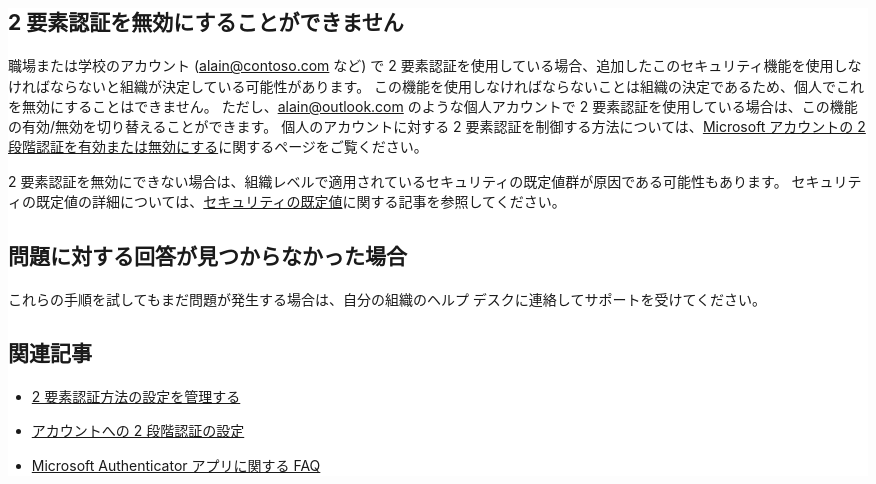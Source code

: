 ## <a name="i-cant-turn-off-two-factor-verification"></a>2 要素認証を無効にすることができません

職場または学校のアカウント (alain@contoso.com など) で 2 要素認証を使用している場合、追加したこのセキュリティ機能を使用しなければならないと組織が決定している可能性があります。 この機能を使用しなければならないことは組織の決定であるため、個人でこれを無効にすることはできません。 ただし、alain@outlook.com のような個人アカウントで 2 要素認証を使用している場合は、この機能の有効/無効を切り替えることができます。 個人のアカウントに対する 2 要素認証を制御する方法については、[Microsoft アカウントの 2 段階認証を有効または無効にする](https://support.microsoft.com/help/4028586/microsoft-account-turning-two-step-verification-on-or-off)に関するページをご覧ください。

2 要素認証を無効にできない場合は、組織レベルで適用されているセキュリティの既定値群が原因である可能性もあります。 セキュリティの既定値の詳細については、[セキュリティの既定値](../fundamentals/concept-fundamentals-security-defaults.md)に関する記事を参照してください。

## <a name="i-didnt-find-an-answer-to-my-problem"></a>問題に対する回答が見つからなかった場合

これらの手順を試してもまだ問題が発生する場合は、自分の組織のヘルプ デスクに連絡してサポートを受けてください。

## <a name="related-articles"></a>関連記事

- [2 要素認証方法の設定を管理する](multi-factor-authentication-end-user-manage-settings.md)

- [アカウントへの 2 段階認証の設定](multi-factor-authentication-end-user-first-time.md)

- [Microsoft Authenticator アプリに関する FAQ](user-help-auth-app-faq.md)